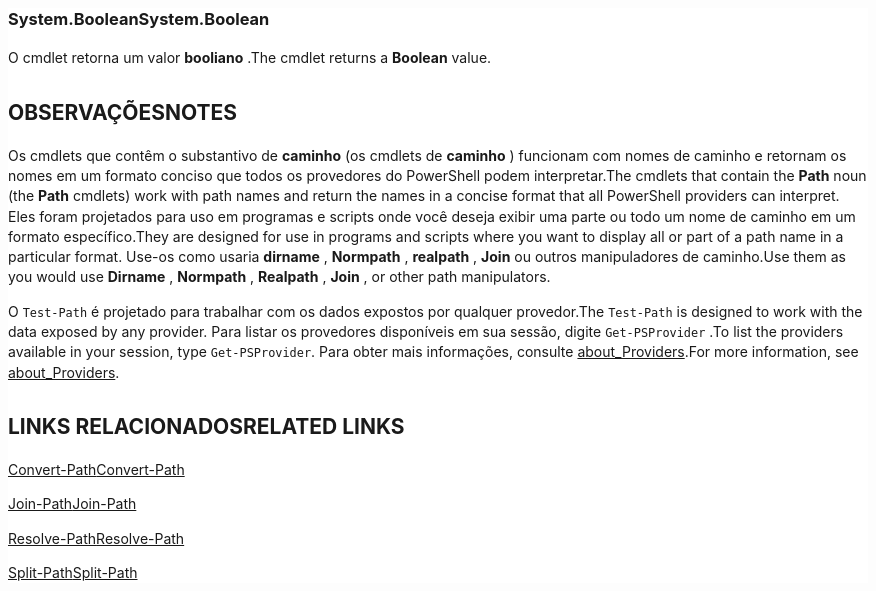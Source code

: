 ### <span data-ttu-id="441a6-209">System.Boolean</span><span class="sxs-lookup"><span data-stu-id="441a6-209">System.Boolean</span></span>

<span data-ttu-id="441a6-210">O cmdlet retorna um valor **booliano** .</span><span class="sxs-lookup"><span data-stu-id="441a6-210">The cmdlet returns a **Boolean** value.</span></span>

## <span data-ttu-id="441a6-211">OBSERVAÇÕES</span><span class="sxs-lookup"><span data-stu-id="441a6-211">NOTES</span></span>

<span data-ttu-id="441a6-212">Os cmdlets que contêm o substantivo de **caminho** (os cmdlets de **caminho** ) funcionam com nomes de caminho e retornam os nomes em um formato conciso que todos os provedores do PowerShell podem interpretar.</span><span class="sxs-lookup"><span data-stu-id="441a6-212">The cmdlets that contain the **Path** noun (the **Path** cmdlets) work with path names and return the names in a concise format that all PowerShell providers can interpret.</span></span> <span data-ttu-id="441a6-213">Eles foram projetados para uso em programas e scripts onde você deseja exibir uma parte ou todo um nome de caminho em um formato específico.</span><span class="sxs-lookup"><span data-stu-id="441a6-213">They are designed for use in programs and scripts where you want to display all or part of a path name in a particular format.</span></span>
<span data-ttu-id="441a6-214">Use-os como usaria **dirname** , **Normpath** , **realpath** , **Join** ou outros manipuladores de caminho.</span><span class="sxs-lookup"><span data-stu-id="441a6-214">Use them as you would use **Dirname** , **Normpath** , **Realpath** , **Join** , or other path manipulators.</span></span>

<span data-ttu-id="441a6-215">O `Test-Path` é projetado para trabalhar com os dados expostos por qualquer provedor.</span><span class="sxs-lookup"><span data-stu-id="441a6-215">The `Test-Path` is designed to work with the data exposed by any provider.</span></span> <span data-ttu-id="441a6-216">Para listar os provedores disponíveis em sua sessão, digite `Get-PSProvider` .</span><span class="sxs-lookup"><span data-stu-id="441a6-216">To list the providers available in your session, type `Get-PSProvider`.</span></span> <span data-ttu-id="441a6-217">Para obter mais informações, consulte [about_Providers](../Microsoft.PowerShell.Core/About/about_Providers.md).</span><span class="sxs-lookup"><span data-stu-id="441a6-217">For more information, see [about_Providers](../Microsoft.PowerShell.Core/About/about_Providers.md).</span></span>

## <span data-ttu-id="441a6-218">LINKS RELACIONADOS</span><span class="sxs-lookup"><span data-stu-id="441a6-218">RELATED LINKS</span></span>

[<span data-ttu-id="441a6-219">Convert-Path</span><span class="sxs-lookup"><span data-stu-id="441a6-219">Convert-Path</span></span>](Convert-Path.md)

[<span data-ttu-id="441a6-220">Join-Path</span><span class="sxs-lookup"><span data-stu-id="441a6-220">Join-Path</span></span>](Join-Path.md)

[<span data-ttu-id="441a6-221">Resolve-Path</span><span class="sxs-lookup"><span data-stu-id="441a6-221">Resolve-Path</span></span>](Resolve-Path.md)

[<span data-ttu-id="441a6-222">Split-Path</span><span class="sxs-lookup"><span data-stu-id="441a6-222">Split-Path</span></span>](Split-Path.md)
